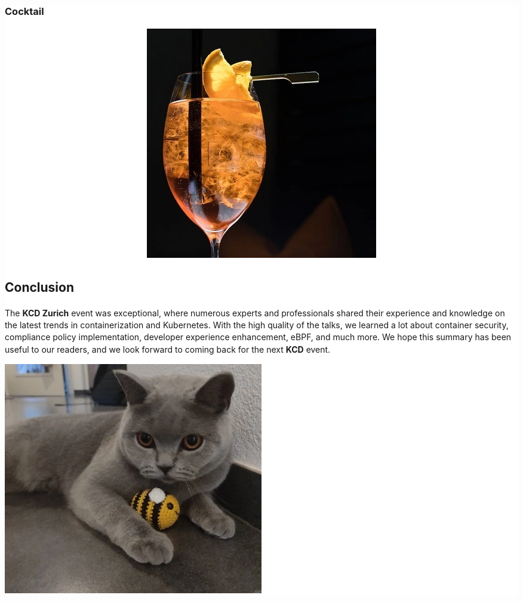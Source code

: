 ### Cocktail
<span style="display:block;text-align:center">![](/_images/003/003_apero.webp)</span>

## Conclusion

The **KCD Zurich** event was exceptional, where numerous experts and professionals shared their experience and knowledge on the latest trends in containerization and Kubernetes. With the high quality of the talks, we learned a lot about container security, compliance policy implementation, developer experience enhancement, eBPF, and much more. We hope this summary has been useful to our readers, and we look forward to coming back for the next **KCD** event.

![Leonie](/_images/003/003_leonie.webp)
